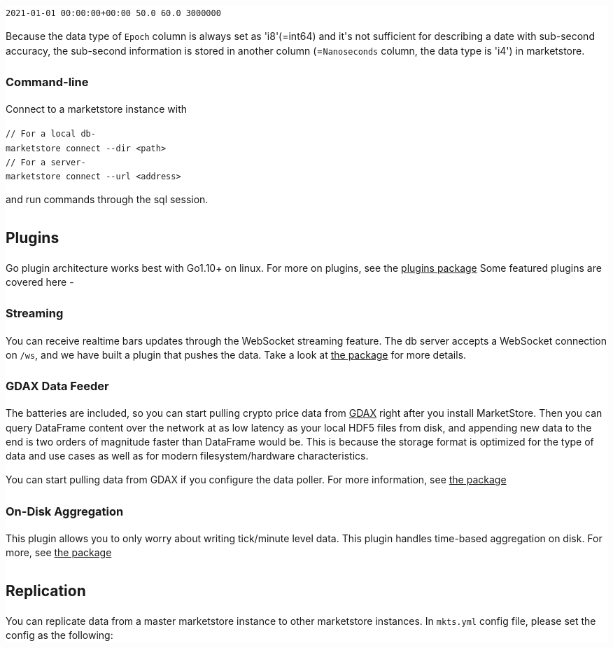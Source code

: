 ```
2021-01-01 00:00:00+00:00 50.0 60.0 3000000
```

Because the data type of `Epoch` column is always set as 'i8'(=int64) and
 it's not sufficient for describing a date with sub-second accuracy,
the sub-second information is stored in another column (=`Nanoseconds` column, the data type is 'i4') in marketstore.

### Command-line
Connect to a marketstore instance with
```
// For a local db-
marketstore connect --dir <path>
// For a server-
marketstore connect --url <address>
```
and run commands through the sql session.

## Plugins
Go plugin architecture works best with Go1.10+ on linux. For more on plugins, see the [plugins package](./plugins/) Some featured plugins are covered here -

### Streaming
You can receive realtime bars updates through the WebSocket streaming feature. The
db server accepts a WebSocket connection on `/ws`, and we have built a plugin that
pushes the data.  Take a look at [the package](./contrib/stream/)
for more details.

### GDAX Data Feeder
The batteries are included, so you can start pulling crypto price data from [GDAX](https://docs.gdax.com/#get-historic-rates)
right after you install MarketStore. Then you can query DataFrame content
over the network at as low latency as your local HDF5 files from disk, and
appending new data to the end is two orders of magnitude faster than
DataFrame would be.  This is because the storage format is optimized for
the type of data and use cases as well as for modern filesystem/hardware
characteristics.

You can start pulling data from GDAX if you configure the data poller.
For more information, see [the package](./contrib/gdaxfeeder/)

### On-Disk Aggregation
This plugin allows you to only worry about writing tick/minute level data. This plugin handles time-based aggregation
on disk. For more, see [the package](./contrib/ondiskagg/)


## Replication
You can replicate data from a master marketstore instance to other marketstore instances. 
In `mkts.yml` config file, please set the config as the following:
